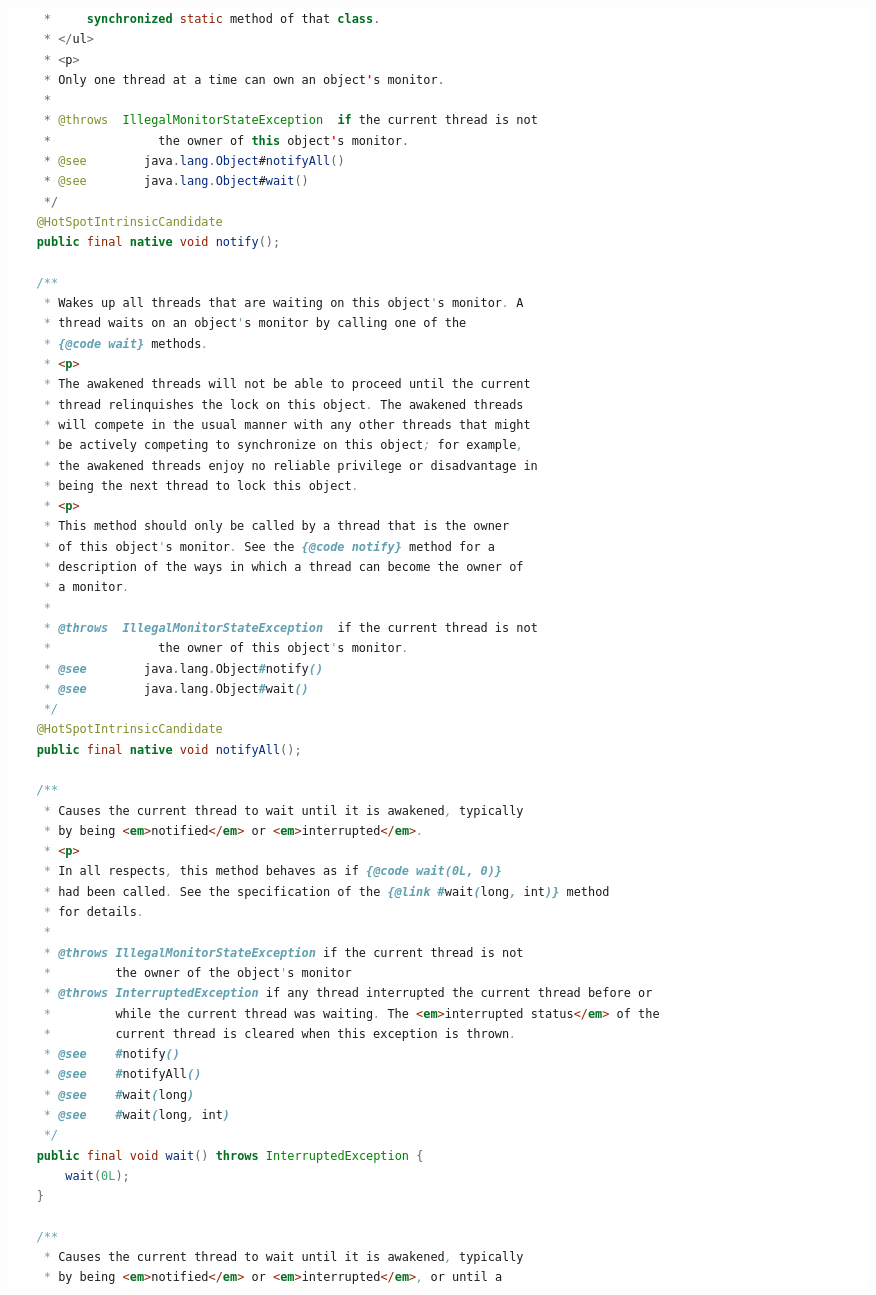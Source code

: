 ```java
     *     synchronized static method of that class.
     * </ul>
     * <p>
     * Only one thread at a time can own an object's monitor.
     *
     * @throws  IllegalMonitorStateException  if the current thread is not
     *               the owner of this object's monitor.
     * @see        java.lang.Object#notifyAll()
     * @see        java.lang.Object#wait()
     */
    @HotSpotIntrinsicCandidate
    public final native void notify();

    /**
     * Wakes up all threads that are waiting on this object's monitor. A
     * thread waits on an object's monitor by calling one of the
     * {@code wait} methods.
     * <p>
     * The awakened threads will not be able to proceed until the current
     * thread relinquishes the lock on this object. The awakened threads
     * will compete in the usual manner with any other threads that might
     * be actively competing to synchronize on this object; for example,
     * the awakened threads enjoy no reliable privilege or disadvantage in
     * being the next thread to lock this object.
     * <p>
     * This method should only be called by a thread that is the owner
     * of this object's monitor. See the {@code notify} method for a
     * description of the ways in which a thread can become the owner of
     * a monitor.
     *
     * @throws  IllegalMonitorStateException  if the current thread is not
     *               the owner of this object's monitor.
     * @see        java.lang.Object#notify()
     * @see        java.lang.Object#wait()
     */
    @HotSpotIntrinsicCandidate
    public final native void notifyAll();

    /**
     * Causes the current thread to wait until it is awakened, typically
     * by being <em>notified</em> or <em>interrupted</em>.
     * <p>
     * In all respects, this method behaves as if {@code wait(0L, 0)}
     * had been called. See the specification of the {@link #wait(long, int)} method
     * for details.
     *
     * @throws IllegalMonitorStateException if the current thread is not
     *         the owner of the object's monitor
     * @throws InterruptedException if any thread interrupted the current thread before or
     *         while the current thread was waiting. The <em>interrupted status</em> of the
     *         current thread is cleared when this exception is thrown.
     * @see    #notify()
     * @see    #notifyAll()
     * @see    #wait(long)
     * @see    #wait(long, int)
     */
    public final void wait() throws InterruptedException {
        wait(0L);
    }

    /**
     * Causes the current thread to wait until it is awakened, typically
     * by being <em>notified</em> or <em>interrupted</em>, or until a
```